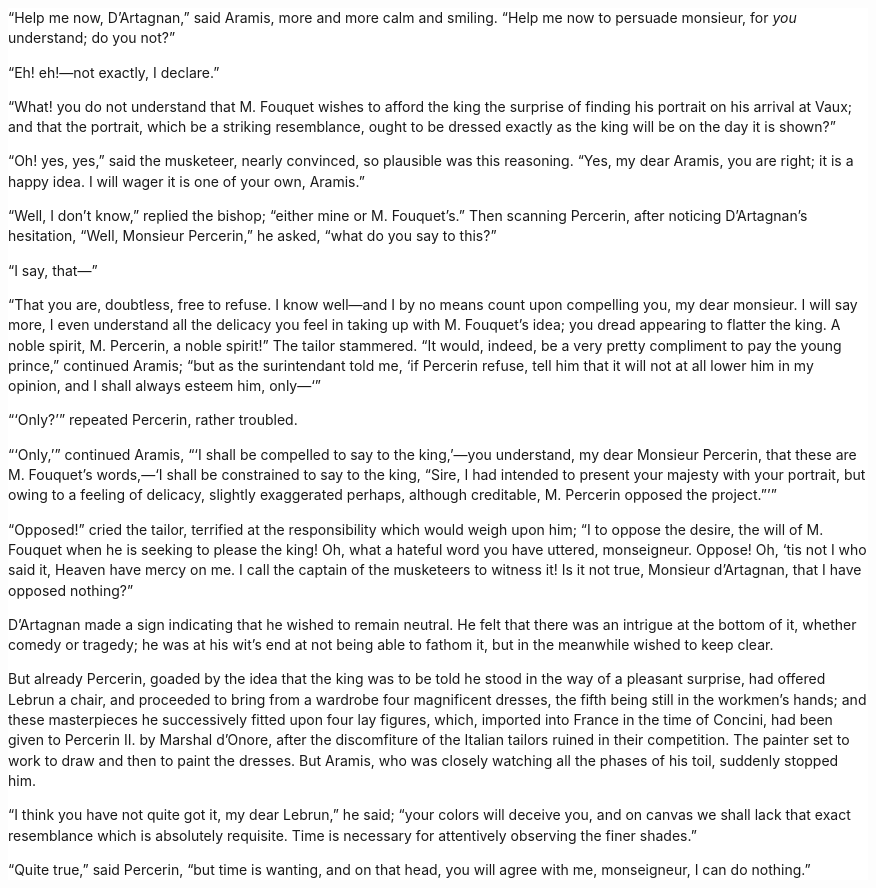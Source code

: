“Help me now, D’Artagnan,” said Aramis, more and more calm and smiling. “Help me now to persuade monsieur, for _you_ understand; do you not?”

“Eh! eh!—not exactly, I declare.”

“What! you do not understand that M. Fouquet wishes to afford the king the surprise of finding his portrait on his arrival at Vaux; and that the portrait, which be a striking resemblance, ought to be dressed exactly as the king will be on the day it is shown?”

“Oh! yes, yes,” said the musketeer, nearly convinced, so plausible was this reasoning. “Yes, my dear Aramis, you are right; it is a happy idea. I will wager it is one of your own, Aramis.”

“Well, I don’t know,” replied the bishop; “either mine or M. Fouquet’s.” Then scanning Percerin, after noticing D’Artagnan’s hesitation, “Well, Monsieur Percerin,” he asked, “what do you say to this?”

“I say, that—”

“That you are, doubtless, free to refuse. I know well—and I by no means count upon compelling you, my dear monsieur. I will say more, I even understand all the delicacy you feel in taking up with M. Fouquet’s idea; you dread appearing to flatter the king. A noble spirit, M. Percerin, a noble spirit!” The tailor stammered. “It would, indeed, be a very pretty compliment to pay the young prince,” continued Aramis; “but as the surintendant told me, ‘if Percerin refuse, tell him that it will not at all lower him in my opinion, and I shall always esteem him, only—‘”

“‘Only?’” repeated Percerin, rather troubled.

“‘Only,’” continued Aramis, “‘I shall be compelled to say to the king,’—you understand, my dear Monsieur Percerin, that these are M. Fouquet’s words,—‘I shall be constrained to say to the king, “Sire, I had intended to present your majesty with your portrait, but owing to a feeling of delicacy, slightly exaggerated perhaps, although creditable, M. Percerin opposed the project.”’”

“Opposed!” cried the tailor, terrified at the responsibility which would weigh upon him; “I to oppose the desire, the will of M. Fouquet when he is seeking to please the king! Oh, what a hateful word you have uttered, monseigneur. Oppose! Oh, ‘tis not I who said it, Heaven have mercy on me. I call the captain of the musketeers to witness it! Is it not true, Monsieur d’Artagnan, that I have opposed nothing?”

D’Artagnan made a sign indicating that he wished to remain neutral. He felt that there was an intrigue at the bottom of it, whether comedy or tragedy; he was at his wit’s end at not being able to fathom it, but in the meanwhile wished to keep clear.

But already Percerin, goaded by the idea that the king was to be told he stood in the way of a pleasant surprise, had offered Lebrun a chair, and proceeded to bring from a wardrobe four magnificent dresses, the fifth being still in the workmen’s hands; and these masterpieces he successively fitted upon four lay figures, which, imported into France in the time of Concini, had been given to Percerin II. by Marshal d’Onore, after the discomfiture of the Italian tailors ruined in their competition. The painter set to work to draw and then to paint the dresses. But Aramis, who was closely watching all the phases of his toil, suddenly stopped him.

“I think you have not quite got it, my dear Lebrun,” he said; “your colors will deceive you, and on canvas we shall lack that exact resemblance which is absolutely requisite. Time is necessary for attentively observing the finer shades.”

“Quite true,” said Percerin, “but time is wanting, and on that head, you will agree with me, monseigneur, I can do nothing.”
